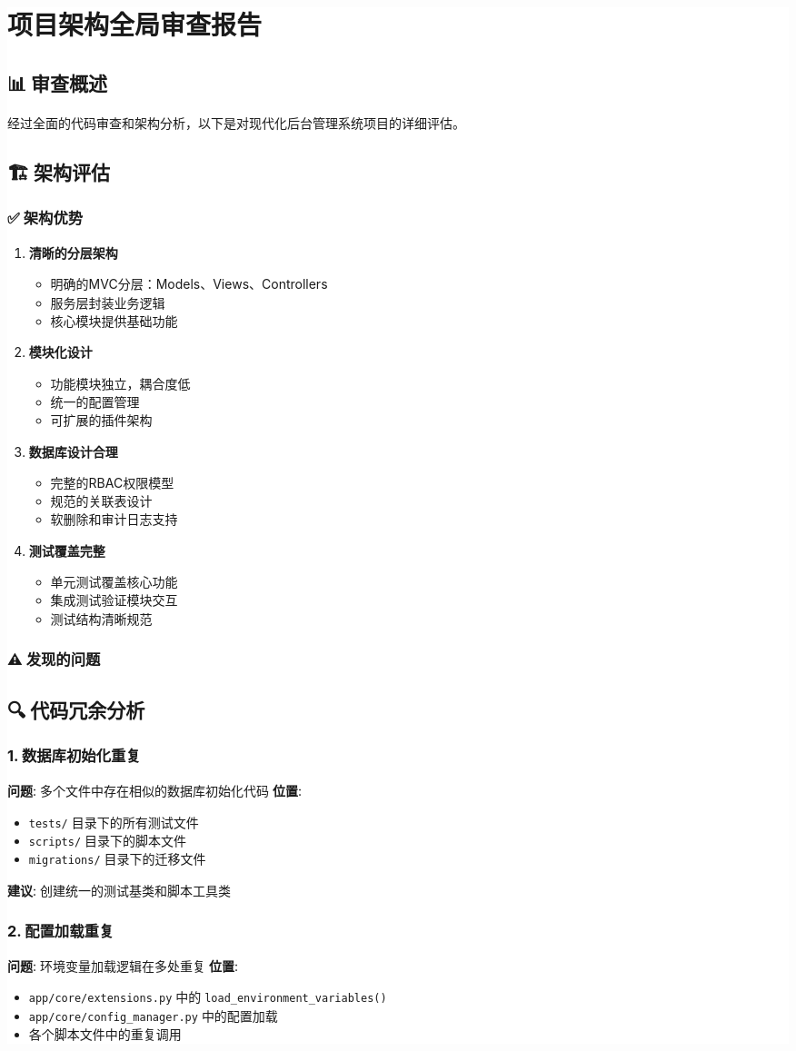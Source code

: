 # 项目架构全局审查报告

## 📊 审查概述

经过全面的代码审查和架构分析，以下是对现代化后台管理系统项目的详细评估。

## 🏗️ 架构评估

### ✅ 架构优势

1. **清晰的分层架构**
   - 明确的MVC分层：Models、Views、Controllers
   - 服务层封装业务逻辑
   - 核心模块提供基础功能

2. **模块化设计**
   - 功能模块独立，耦合度低
   - 统一的配置管理
   - 可扩展的插件架构

3. **数据库设计合理**
   - 完整的RBAC权限模型
   - 规范的关联表设计
   - 软删除和审计日志支持

4. **测试覆盖完整**
   - 单元测试覆盖核心功能
   - 集成测试验证模块交互
   - 测试结构清晰规范

### ⚠️ 发现的问题

## 🔍 代码冗余分析

### 1. 数据库初始化重复
**问题**: 多个文件中存在相似的数据库初始化代码
**位置**: 
- `tests/` 目录下的所有测试文件
- `scripts/` 目录下的脚本文件
- `migrations/` 目录下的迁移文件

**建议**: 创建统一的测试基类和脚本工具类

### 2. 配置加载重复
**问题**: 环境变量加载逻辑在多处重复
**位置**:
- `app/core/extensions.py` 中的 `load_environment_variables()`
- `app/core/config_manager.py` 中的配置加载
- 各个脚本文件中的重复调用
